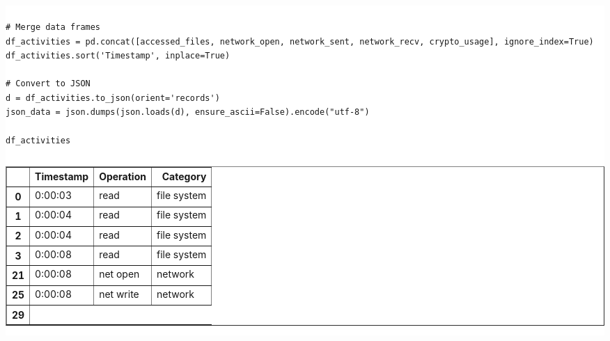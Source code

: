 ```

# Merge data frames
df_activities = pd.concat([accessed_files, network_open, network_sent, network_recv, crypto_usage], ignore_index=True)
df_activities.sort('Timestamp', inplace=True)

# Convert to JSON
d = df_activities.to_json(orient='records')
json_data = json.dumps(json.loads(d), ensure_ascii=False).encode("utf-8")

df_activities
```




<div style="max-height:1000px;max-width:1500px;overflow:auto;">
<table border="1" class="dataframe">
  <thead>
    <tr style="text-align: right;">
      <th></th>
      <th>Timestamp</th>
      <th>Operation</th>
      <th>Category</th>
    </tr>
  </thead>
  <tbody>
    <tr>
      <th>0 </th>
      <td> 0:00:03</td>
      <td>      read</td>
      <td> file system</td>
    </tr>
    <tr>
      <th>1 </th>
      <td> 0:00:04</td>
      <td>      read</td>
      <td> file system</td>
    </tr>
    <tr>
      <th>2 </th>
      <td> 0:00:04</td>
      <td>      read</td>
      <td> file system</td>
    </tr>
    <tr>
      <th>3 </th>
      <td> 0:00:08</td>
      <td>      read</td>
      <td> file system</td>
    </tr>
    <tr>
      <th>21</th>
      <td> 0:00:08</td>
      <td>  net open</td>
      <td>     network</td>
    </tr>
    <tr>
      <th>25</th>
      <td> 0:00:08</td>
      <td> net write</td>
      <td>     network</td>
    </tr>
    <tr>
      <th>29</th>